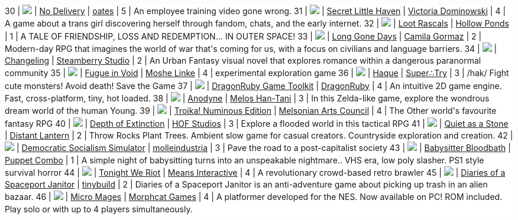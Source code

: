 30 | ![](https://img.itch.zone/aW1nLzIxNDk0MjguZ2lm/315x250%23cm/FXcDdd.gif) | [No Delivery](https://horror-n-oates.itch.io/no-delivery/download/3pfjCV83oQL_oaHJoxyB_uVkrgnWNG953p0Pq1HG) | [oates](https://horror-n-oates.itch.io) | 5 | An employee training video gone wrong.
31 | ![](https://img.itch.zone/aW1hZ2UvMjE3MjQwLzEwMjU1NzUucG5n/315x250%23c/U2PJrZ.png) | [Secret Little Haven](https://ristar.itch.io/secret-little-haven/download/nHVffyf1MeYezpilV1cj9dDeAmfkImDsbLMbcbkS) | [Victoria Dominowski](https://ristar.itch.io) | 4 | A game about a trans girl discovering herself through fandom, chats, and the early internet.
32 | ![](https://img.itch.zone/aW1hZ2UvNzgyNTcvNDU5OTc5LnBuZw==/315x250%23c/oJhOeA.png) | [Loot Rascals](https://hollowponds.itch.io/lootrascals/download/uKc84mijzO66sYmn38_9_pWD580fUchQzujnnHlt) | [Hollow Ponds](https://hollowponds.itch.io) | 1 | A TALE OF FRIENDSHIP, LOSS AND REDEMPTION... IN OUTER SPACE!
33 | ![](https://img.itch.zone/aW1hZ2UvNjYwODIvMjk5Mjg1LmdpZg==/315x250%23cm/st3vdJ.gif) | [Long Gone Days](https://laburatory.itch.io/lgd/download/AM4wT05QsQNeQwqWaSWgTvbId5cul0yjrBbIrMVq) | [Camila Gormaz](https://laburatory.itch.io) | 2 | Modern-day RPG that imagines the world of war that's coming for us, with a focus on civilians and language barriers.
34 | ![](https://img.itch.zone/aW1nLzE3MTE4MzQucG5n/315x250%23c/NeHolM.png) | [Changeling](https://steamberry.itch.io/changeling/download/w48kUFPZUITFGd8EwIIjw96_3xqfpAqgIJndCu2L) | [Steamberry Studio](https://steamberry.itch.io) | 2 | An Urban Fantasy visual novel that explores romance within a dangerous paranormal community
35 | ![](https://img.itch.zone/aW1hZ2UvMjU5NzY5LzE1MDA5MTAucG5n/315x250%23c/vWPWZY.png) | [Fugue in Void](https://moshelinke.itch.io/fugue-in-void/download/KoTtuF6_vSXRDkD5RhqoXVEnjgvAe7tfNFNgOJxL) | [Moshe Linke](https://moshelinke.itch.io) | 4 | experimental exploration game
36 | ![](https://img.itch.zone/aW1hZ2UvNDE4MTUvODg4MTkyLnBuZw==/315x250%23c/sKjAcl.png) | [Haque](https://supertry.itch.io/haque/download/uscE0j6eSf3KpNLnsQ6PtZhjw87FWGpNFIShpdF6) | [Super∴Try](https://supertry.itch.io) | 3 | /hak/ Fight cute monsters! Avoid death! Save the Game
37 | ![](https://img.itch.zone/aW1nLzIzNjU2MzQucG5n/315x250%23c/Nrmttz.png) | [DragonRuby Game Toolkit](https://dragonruby.itch.io/dragonruby-gtk/download/ovGZHeZ748TE5wfXxhIqPM9wOi5YNbLYcQqNEwXK) | [DragonRuby](https://dragonruby.itch.io) | 4 | An intuitive 2D game engine. Fast, cross-platform, tiny, hot loaded.
38 | ![](https://img.itch.zone/aW1hZ2UvOTc3ODIvNTQxMTEwLnBuZw==/315x250%23c/Oma3%2Bi.png) | [Anodyne](https://han-tani.itch.io/anodyne/download/zSmFZOWXCqKs6_7OOOPI3XNgmElV5VSflIGvAXyt) | [Melos Han-Tani](https://han-tani.itch.io) | 3 | In this Zelda-like game, explore the wondrous dream world of the human Young.
39 | ![](https://img.itch.zone/aW1nLzIyMjQ5MjUucG5n/315x250%23cb/XspZLW.png) | [Troika! Numinous Edition](https://melsonian-arts-council.itch.io/troika-numinous-edition/download/KXRTfN1pv_L9nJxflI47ioPqQT41QkOdy7I6bKGa) | [Melsonian Arts Council](https://melsonian-arts-council.itch.io) | 4 | The Other world's favourite fantasy RPG
40 | ![](https://img.itch.zone/aW1nLzMxNDc0ODkucG5n/315x250%23c/pv%2BE2e.png) | [Depth of Extinction](https://hofstudios.itch.io/doe/download/edRPMmV37ZIx8vn7CyP0MxpwLbUrfHWeRpCrmTRz) | [HOF Studios](https://hofstudios.itch.io) | 3 | Explore a flooded world in this tactical RPG
41 | ![](https://img.itch.zone/aW1hZ2UvMTUzNTA1LzEyNjE2ODQucG5n/315x250%23c/841WQM.png) | [Quiet as a Stone](https://distantlantern.itch.io/quietasastone/download/jWDDsTwV886d0T6QXfHCRBMyQj2sbL9rEVE9nnud) | [Distant Lantern](https://distantlantern.itch.io) | 2 | Throw Rocks Plant Trees. Ambient slow game for casual creators. Countryside exploration and creation.
42 | ![](https://img.itch.zone/aW1nLzMwMDgwNzcucG5n/315x250%23c/cXB5s2.png) | [Democratic Socialism Simulator](https://molleindustria.itch.io/democratic-socialism-simulator/download/Qk0pQdGK9UqNvmDCF6_PvV6VSjepNjc_Sq8Jyo9h) | [molleindustria](https://molleindustria.itch.io) | 3 | Pave the road to a post-capitalist society
43 | ![](https://img.itch.zone/aW1hZ2UvMTA3MDgwLzQ5Nzk0OC5naWY=/315x250%23cm/qg0HIU.gif) | [Babysitter Bloodbath](https://puppetcombo.itch.io/babysitter-bloodbath/download/OusCMwTHCP4moV5WxNU8JE8GWHY1GJsN5RsNdvce) | [Puppet Combo](https://puppetcombo.itch.io) | 1 | A simple night of babysitting turns into an unspeakable nightmare.. VHS era, low poly slasher. PS1 style survival horror
44 | ![](https://img.itch.zone/aW1nLzMzODg3NzcucG5n/315x250%23c/1af5YR.png) | [Tonight We Riot](https://meansinteractive.itch.io/tonight-we-riot/download/JZBHcie_xRg4StMQfy_lnIpTlPzh_xOXwgMDwM_V) | [Means Interactive](https://meansinteractive.itch.io) | 4 | A revolutionary crowd-based retro brawler
45 | ![](https://img.itch.zone/aW1hZ2UvODUyODkvNDA0MDQzLmdpZg==/315x250%23cm/T9T3Bm.gif) | [Diaries of a Spaceport Janitor](https://tinybuild.itch.io/diaries-of-a-spaceport-janitor/download/OP0qdUQUOQs_AsUin0VBPyCZUEbo9GQe6aHCmzzd) | [tinybuild](https://tinybuild.itch.io) | 2 | Diaries of a Spaceport Janitor is an anti-adventure game about picking up trash in an alien bazaar.
46 | ![](https://img.itch.zone/aW1nLzM2NDg3NjgucG5n/315x250%23c/nWTepk.png) | [Micro Mages](https://morphcatgames.itch.io/micromages/download/cFqC0iRVtXCaY_e004XUg3ii8Va_dMNTFBKoag4k) | [Morphcat Games](https://morphcatgames.itch.io) | 4 | A platformer developed for the NES. Now available on PC! ROM included. Play solo or with up to 4 players simultaneously.